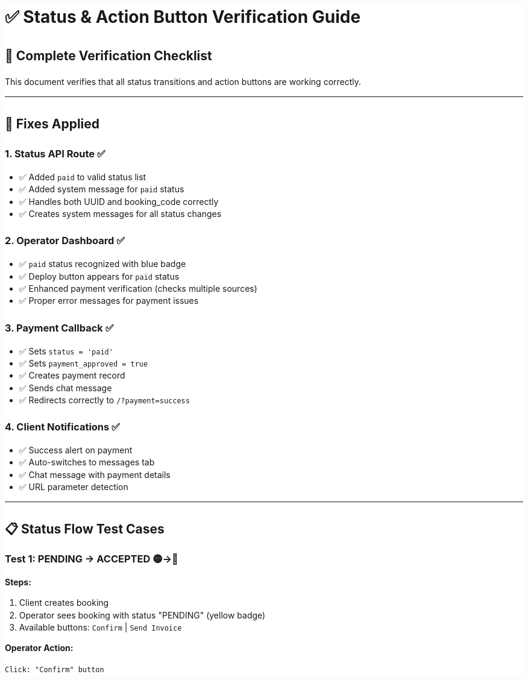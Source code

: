 # ✅ Status & Action Button Verification Guide

## 🎯 Complete Verification Checklist

This document verifies that all status transitions and action buttons are working correctly.

---

## 🔧 Fixes Applied

### 1. **Status API Route** ✅
- ✅ Added `paid` to valid status list
- ✅ Added system message for `paid` status
- ✅ Handles both UUID and booking_code correctly
- ✅ Creates system messages for all status changes

### 2. **Operator Dashboard** ✅
- ✅ `paid` status recognized with blue badge
- ✅ Deploy button appears for `paid` status
- ✅ Enhanced payment verification (checks multiple sources)
- ✅ Proper error messages for payment issues

### 3. **Payment Callback** ✅
- ✅ Sets `status = 'paid'`
- ✅ Sets `payment_approved = true`
- ✅ Creates payment record
- ✅ Sends chat message
- ✅ Redirects correctly to `/?payment=success`

### 4. **Client Notifications** ✅
- ✅ Success alert on payment
- ✅ Auto-switches to messages tab
- ✅ Chat message with payment details
- ✅ URL parameter detection

---

## 📋 Status Flow Test Cases

### **Test 1: PENDING → ACCEPTED** 🟡→🔵

**Steps:**
1. Client creates booking
2. Operator sees booking with status "PENDING" (yellow badge)
3. Available buttons: `Confirm` | `Send Invoice`

**Operator Action:**
```
Click: "Confirm" button
```
